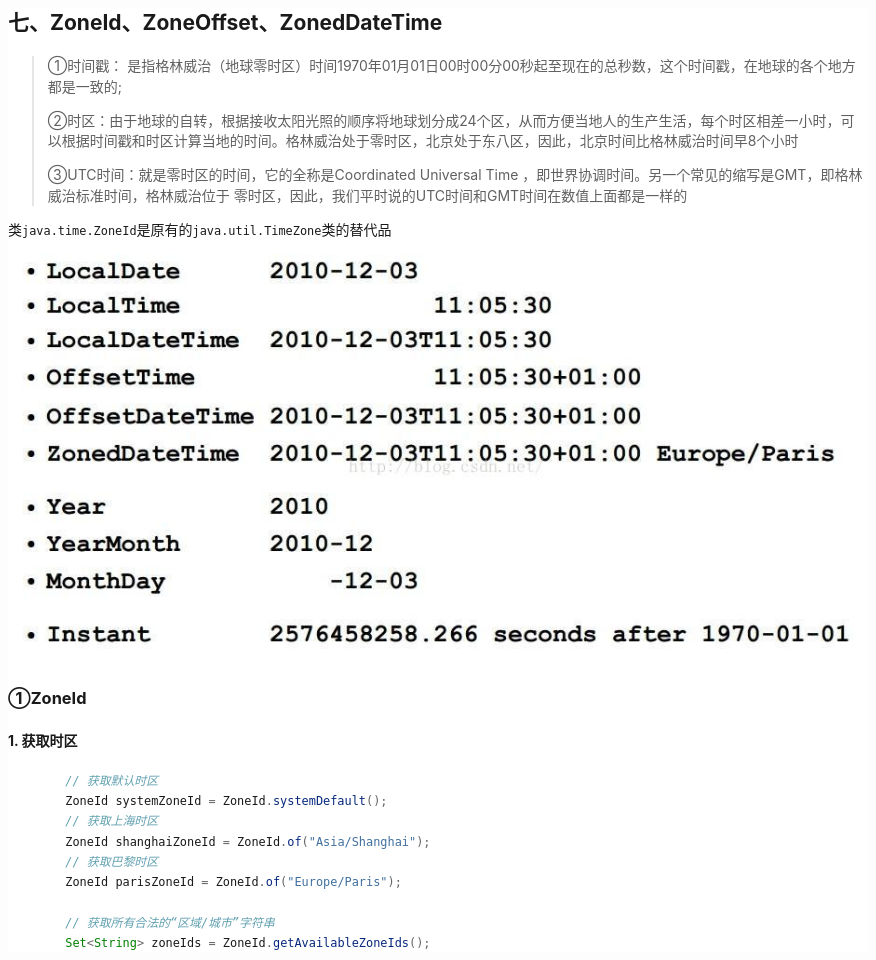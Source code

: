 



## 七、ZoneId、ZoneOffset、ZonedDateTime

>①时间戳： 是指格林威治（地球零时区）时间1970年01月01日00时00分00秒起至现在的总秒数，这个时间戳，在地球的各个地方都是一致的;
>
>②时区：由于地球的自转，根据接收太阳光照的顺序将地球划分成24个区，从而方便当地人的生产生活，每个时区相差一小时，可以根据时间戳和时区计算当地的时间。格林威治处于零时区，北京处于东八区，因此，北京时间比格林威治时间早8个小时
>
>③UTC时间：就是零时区的时间，它的全称是Coordinated Universal Time ，即世界协调时间。另一个常见的缩写是GMT，即格林威治标准时间，格林威治位于 零时区，因此，我们平时说的UTC时间和GMT时间在数值上面都是一样的



类`java.time.ZoneId`是原有的`java.util.TimeZone`类的替代品

![img](images.assets/828545-20180606162427534-1817177522.jpg)

### ①ZoneId

#### 1. 获取时区

```java
		// 获取默认时区
        ZoneId systemZoneId = ZoneId.systemDefault();
        // 获取上海时区
        ZoneId shanghaiZoneId = ZoneId.of("Asia/Shanghai");
        // 获取巴黎时区
        ZoneId parisZoneId = ZoneId.of("Europe/Paris");

 		// 获取所有合法的“区域/城市”字符串
        Set<String> zoneIds = ZoneId.getAvailableZoneIds();
```
